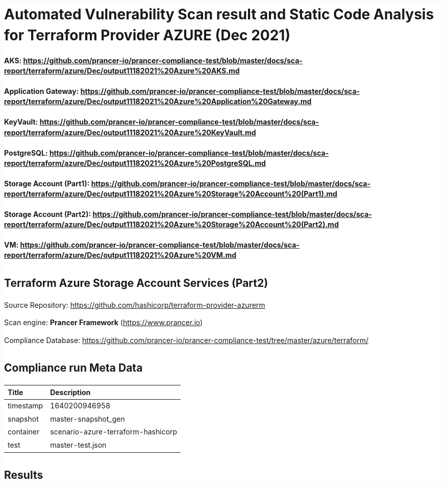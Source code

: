 # Automated Vulnerability Scan result and Static Code Analysis for Terraform Provider AZURE (Dec 2021)

#### AKS: https://github.com/prancer-io/prancer-compliance-test/blob/master/docs/sca-report/terraform/azure/Dec/output11182021%20Azure%20AKS.md
#### Application Gateway: https://github.com/prancer-io/prancer-compliance-test/blob/master/docs/sca-report/terraform/azure/Dec/output11182021%20Azure%20Application%20Gateway.md
#### KeyVault: https://github.com/prancer-io/prancer-compliance-test/blob/master/docs/sca-report/terraform/azure/Dec/output11182021%20Azure%20KeyVault.md
#### PostgreSQL: https://github.com/prancer-io/prancer-compliance-test/blob/master/docs/sca-report/terraform/azure/Dec/output11182021%20Azure%20PostgreSQL.md
#### Storage Account (Part1): https://github.com/prancer-io/prancer-compliance-test/blob/master/docs/sca-report/terraform/azure/Dec/output11182021%20Azure%20Storage%20Account%20(Part1).md
#### Storage Account (Part2): https://github.com/prancer-io/prancer-compliance-test/blob/master/docs/sca-report/terraform/azure/Dec/output11182021%20Azure%20Storage%20Account%20(Part2).md
#### VM: https://github.com/prancer-io/prancer-compliance-test/blob/master/docs/sca-report/terraform/azure/Dec/output11182021%20Azure%20VM.md

## Terraform Azure Storage Account Services (Part2)

Source Repository: https://github.com/hashicorp/terraform-provider-azurerm

Scan engine: **Prancer Framework** (https://www.prancer.io)

Compliance Database: https://github.com/prancer-io/prancer-compliance-test/tree/master/azure/terraform/

## Compliance run Meta Data
| Title     | Description                        |
|:----------|:-----------------------------------|
| timestamp | 1640200946958                      |
| snapshot  | master-snapshot_gen                |
| container | scenario-azure-terraform-hashicorp |
| test      | master-test.json                   |

## Results
